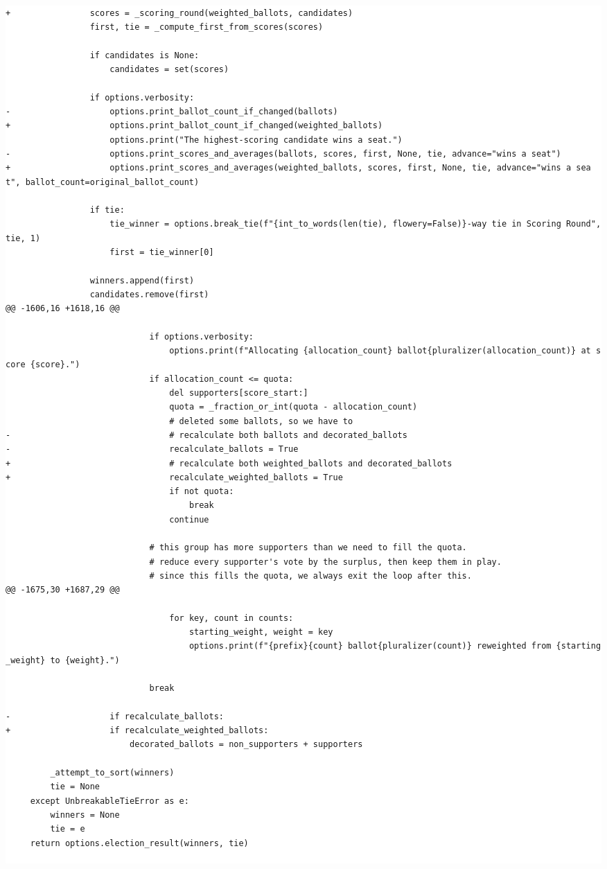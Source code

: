 ```
+                scores = _scoring_round(weighted_ballots, candidates)
                 first, tie = _compute_first_from_scores(scores)
 
                 if candidates is None:
                     candidates = set(scores)
 
                 if options.verbosity:
-                    options.print_ballot_count_if_changed(ballots)
+                    options.print_ballot_count_if_changed(weighted_ballots)
                     options.print("The highest-scoring candidate wins a seat.")
-                    options.print_scores_and_averages(ballots, scores, first, None, tie, advance="wins a seat")
+                    options.print_scores_and_averages(weighted_ballots, scores, first, None, tie, advance="wins a seat", ballot_count=original_ballot_count)
 
                 if tie:
                     tie_winner = options.break_tie(f"{int_to_words(len(tie), flowery=False)}-way tie in Scoring Round", tie, 1)
                     first = tie_winner[0]
 
                 winners.append(first)
                 candidates.remove(first)
@@ -1606,16 +1618,16 @@
 
                             if options.verbosity:
                                 options.print(f"Allocating {allocation_count} ballot{pluralizer(allocation_count)} at score {score}.")
                             if allocation_count <= quota:
                                 del supporters[score_start:]
                                 quota = _fraction_or_int(quota - allocation_count)
                                 # deleted some ballots, so we have to
-                                # recalculate both ballots and decorated_ballots
-                                recalculate_ballots = True
+                                # recalculate both weighted_ballots and decorated_ballots
+                                recalculate_weighted_ballots = True
                                 if not quota:
                                     break
                                 continue
 
                             # this group has more supporters than we need to fill the quota.
                             # reduce every supporter's vote by the surplus, then keep them in play.
                             # since this fills the quota, we always exit the loop after this.
@@ -1675,30 +1687,29 @@
 
                                 for key, count in counts:
                                     starting_weight, weight = key
                                     options.print(f"{prefix}{count} ballot{pluralizer(count)} reweighted from {starting_weight} to {weight}.")
 
                             break
 
-                    if recalculate_ballots:
+                    if recalculate_weighted_ballots:
                         decorated_ballots = non_supporters + supporters
 
         _attempt_to_sort(winners)
         tie = None
     except UnbreakableTieError as e:
         winners = None
         tie = e
     return options.election_result(winners, tie)
 
```